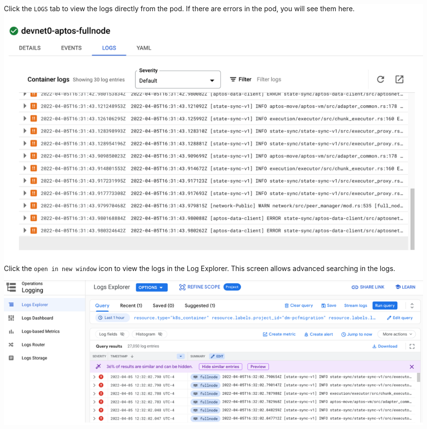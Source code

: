 
Click the `LOGS` tab to view the logs directly from the pod.  If there are errors in the pod, you will see them here.


![GKE Workloads Pod Logs screenshot](../../../static/img/tutorial-gcp-logging3.png "GKE Workloads Pod Logs screenshot")


Click the `open in new window` icon to view the logs in the Log Explorer.  This screen allows advanced searching in the logs.  


![GKE Workloads Pod Logs Explorer screenshot](../../../static/img/tutorial-gcp-logging4.png "GKE Workloads Pod Logs Explorer screenshot")

